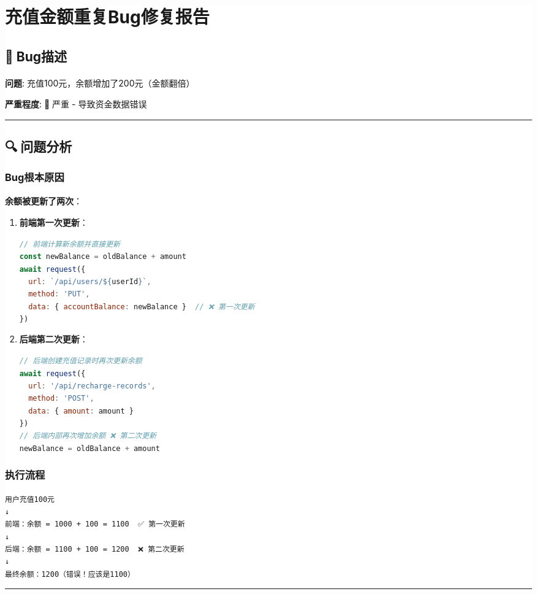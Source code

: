 # 充值金额重复Bug修复报告

## 🐛 Bug描述

**问题**: 充值100元，余额增加了200元（金额翻倍）

**严重程度**: 🔴 严重 - 导致资金数据错误

---

## 🔍 问题分析

### Bug根本原因

**余额被更新了两次**：

1. **前端第一次更新**：
   ```javascript
   // 前端计算新余额并直接更新
   const newBalance = oldBalance + amount
   await request({
     url: `/api/users/${userId}`,
     method: 'PUT',
     data: { accountBalance: newBalance }  // ❌ 第一次更新
   })
   ```

2. **后端第二次更新**：
   ```javascript
   // 后端创建充值记录时再次更新余额
   await request({
     url: '/api/recharge-records',
     method: 'POST',
     data: { amount: amount }
   })
   // 后端内部再次增加余额 ❌ 第二次更新
   newBalance = oldBalance + amount
   ```

### 执行流程

```
用户充值100元
↓
前端：余额 = 1000 + 100 = 1100  ✅ 第一次更新
↓
后端：余额 = 1100 + 100 = 1200  ❌ 第二次更新
↓
最终余额：1200（错误！应该是1100）
```

---

